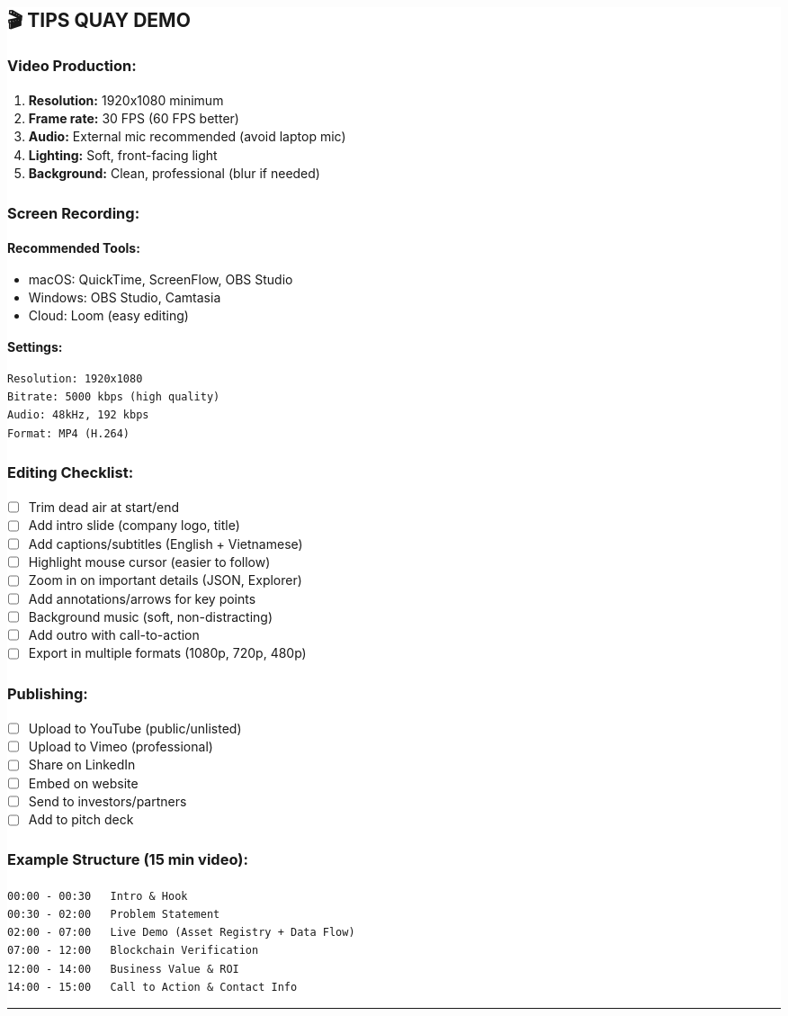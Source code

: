 
## 🎬 TIPS QUAY DEMO

### Video Production:

1. **Resolution:** 1920x1080 minimum
2. **Frame rate:** 30 FPS (60 FPS better)
3. **Audio:** External mic recommended (avoid laptop mic)
4. **Lighting:** Soft, front-facing light
5. **Background:** Clean, professional (blur if needed)

### Screen Recording:

**Recommended Tools:**

- macOS: QuickTime, ScreenFlow, OBS Studio
- Windows: OBS Studio, Camtasia
- Cloud: Loom (easy editing)

**Settings:**

```
Resolution: 1920x1080
Bitrate: 5000 kbps (high quality)
Audio: 48kHz, 192 kbps
Format: MP4 (H.264)
```

### Editing Checklist:

- [ ] Trim dead air at start/end
- [ ] Add intro slide (company logo, title)
- [ ] Add captions/subtitles (English + Vietnamese)
- [ ] Highlight mouse cursor (easier to follow)
- [ ] Zoom in on important details (JSON, Explorer)
- [ ] Add annotations/arrows for key points
- [ ] Background music (soft, non-distracting)
- [ ] Add outro with call-to-action
- [ ] Export in multiple formats (1080p, 720p, 480p)

### Publishing:

- [ ] Upload to YouTube (public/unlisted)
- [ ] Upload to Vimeo (professional)
- [ ] Share on LinkedIn
- [ ] Embed on website
- [ ] Send to investors/partners
- [ ] Add to pitch deck

### Example Structure (15 min video):

```
00:00 - 00:30   Intro & Hook
00:30 - 02:00   Problem Statement
02:00 - 07:00   Live Demo (Asset Registry + Data Flow)
07:00 - 12:00   Blockchain Verification
12:00 - 14:00   Business Value & ROI
14:00 - 15:00   Call to Action & Contact Info
```

---